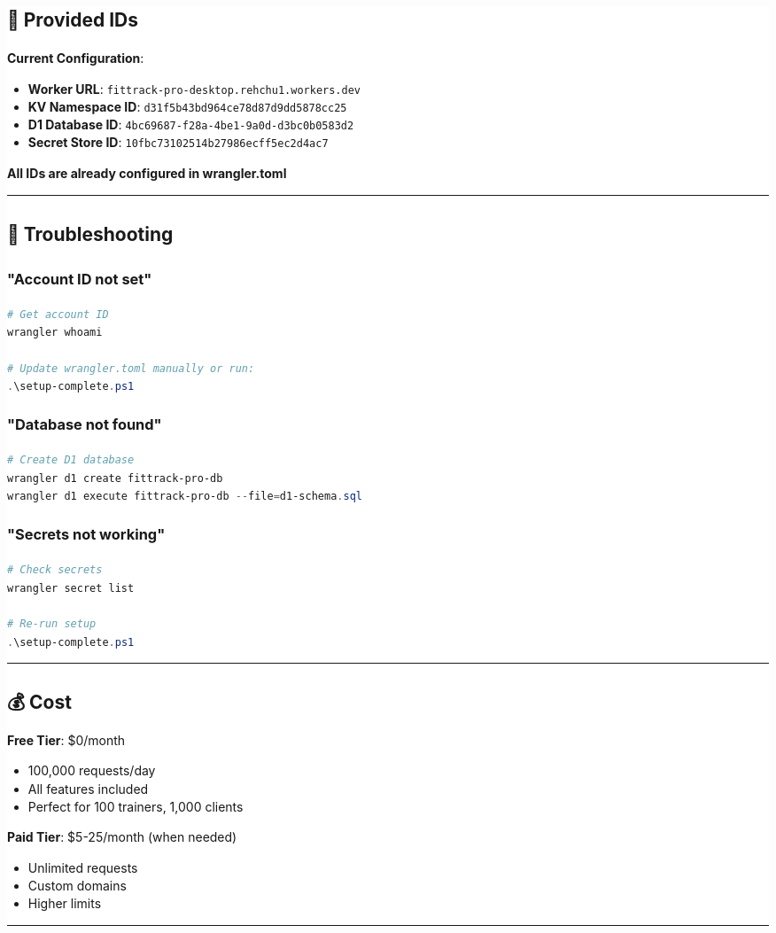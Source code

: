 
## 🎯 Provided IDs

**Current Configuration**:
- **Worker URL**: `fittrack-pro-desktop.rehchu1.workers.dev`
- **KV Namespace ID**: `d31f5b43bd964ce78d87d9dd5878cc25`
- **D1 Database ID**: `4bc69687-f28a-4be1-9a0d-d3bc0b0583d2`
- **Secret Store ID**: `10fbc73102514b27986ecff5ec2d4ac7`

**All IDs are already configured in wrangler.toml**

---

## 🐛 Troubleshooting

### "Account ID not set"
```powershell
# Get account ID
wrangler whoami

# Update wrangler.toml manually or run:
.\setup-complete.ps1
```

### "Database not found"
```powershell
# Create D1 database
wrangler d1 create fittrack-pro-db
wrangler d1 execute fittrack-pro-db --file=d1-schema.sql
```

### "Secrets not working"
```powershell
# Check secrets
wrangler secret list

# Re-run setup
.\setup-complete.ps1
```

---

## 💰 Cost

**Free Tier**: $0/month
- 100,000 requests/day
- All features included
- Perfect for 100 trainers, 1,000 clients

**Paid Tier**: $5-25/month (when needed)
- Unlimited requests
- Custom domains
- Higher limits

---